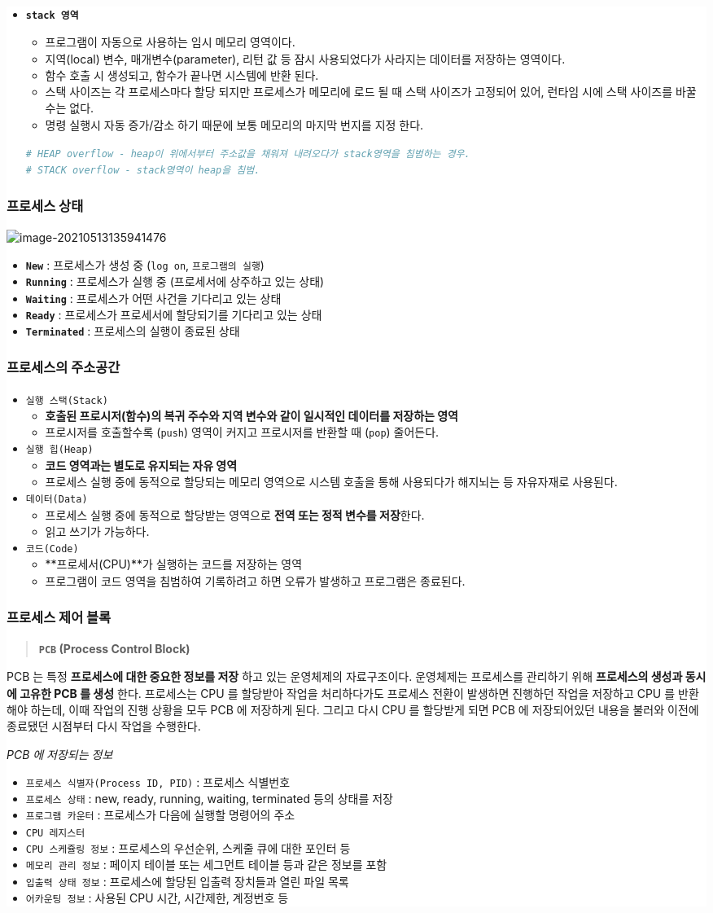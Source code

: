 - **`stack 영역`**

  -  프로그램이 자동으로 사용하는 임시 메모리 영역이다.
  - 지역(local) 변수, 매개변수(parameter), 리턴 값 등 잠시 사용되었다가 사라지는 데이터를 저장하는 영역이다.
  - 함수 호출 시 생성되고, 함수가 끝나면 시스템에 반환 된다.
  - 스택 사이즈는 각 프로세스마다 할당 되지만 프로세스가 메모리에 로드 될 때 스택 사이즈가 고정되어 있어, 런타임 시에 스택 사이즈를 바꿀 수는 없다.
  - 명령 실행시 자동 증가/감소 하기 때문에 보통 메모리의 마지막 번지를 지정 한다.

  ```bash
  # HEAP overflow - heap이 위에서부터 주소값을 채워져 내려오다가 stack영역을 침범하는 경우.
  # STACK overflow - stack영역이 heap을 침범.
  ```



### 프로세스 상태

![image-20210513135941476](https://user-images.githubusercontent.com/58545240/118079629-7ff32c80-b3f3-11eb-8618-7405e2c8180d.png)

- **`New`** : 프로세스가 생성 중 (`log on`, `프로그램의 실행`)
- **`Running`** : 프로세스가 실행 중 (프로세서에 상주하고 있는 상태)
- **`Waiting`** : 프로세스가 어떤 사건을 기다리고 있는 상태
- **`Ready`** : 프로세스가 프로세서에 할당되기를 기다리고 있는 상태
- **`Terminated`** : 프로세스의 실행이 종료된 상태



### 프로세스의 주소공간

- `실행 스택(Stack)`
  - **호출된 프로시저(함수)의 복귀 주수와 지역 변수와 같이 일시적인 데이터를 저장하는 영역**
  - 프로시저를 호출할수록 (`push`) 영역이 커지고 프로시저를 반환할 때 (`pop`) 줄어든다.
- `실행 힙(Heap)`
  - **코드 영역과는 별도로 유지되는 자유 영역**
  - 프로세스 실행 중에 동적으로 할당되는 메모리 영역으로 시스템 호출을 통해 사용되다가 해지뇌는 등 자유자재로 사용된다.
- `데이터(Data)`
  - 프로세스 실행 중에 동적으로 할당받는 영역으로 **전역 또는 정적 변수를 저장**한다.
  - 읽고 쓰기가 가능하다.
- `코드(Code)`
  - **프로세서(CPU)**가 실행하는 코드를 저장하는 영역
  - 프로그램이 코드 영역을 침범하여 기록하려고 하면 오류가 발생하고 프로그램은 종료된다.

### 프로세스 제어 블록

> **`PCB` (Process Control Block)**

PCB 는 특정 **프로세스에 대한 중요한 정보를 저장** 하고 있는 운영체제의 자료구조이다. 운영체제는 프로세스를 관리하기 위해 **프로세스의 생성과 동시에 고유한 PCB 를 생성** 한다. 프로세스는 CPU 를 할당받아 작업을 처리하다가도 프로세스 전환이 발생하면 진행하던 작업을 저장하고 CPU 를 반환해야 하는데, 이때 작업의 진행 상황을 모두 PCB 에 저장하게 된다. 그리고 다시 CPU 를 할당받게 되면 PCB 에 저장되어있던 내용을 불러와 이전에 종료됐던 시점부터 다시 작업을 수행한다.

*PCB 에 저장되는 정보*

- `프로세스 식별자(Process ID, PID)` : 프로세스 식별번호
- `프로세스 상태` : new, ready, running, waiting, terminated 등의 상태를 저장
- `프로그램 카운터` : 프로세스가 다음에 실행할 명령어의 주소
- `CPU 레지스터`
- `CPU 스케쥴링 정보` : 프로세스의 우선순위, 스케줄 큐에 대한 포인터 등
- `메모리 관리 정보` : 페이지 테이블 또는 세그먼트 테이블 등과 같은 정보를 포함
- `입출력 상태 정보` : 프로세스에 할당된 입출력 장치들과 열린 파일 목록
- `어카운팅 정보` : 사용된 CPU 시간, 시간제한, 계정번호 등
